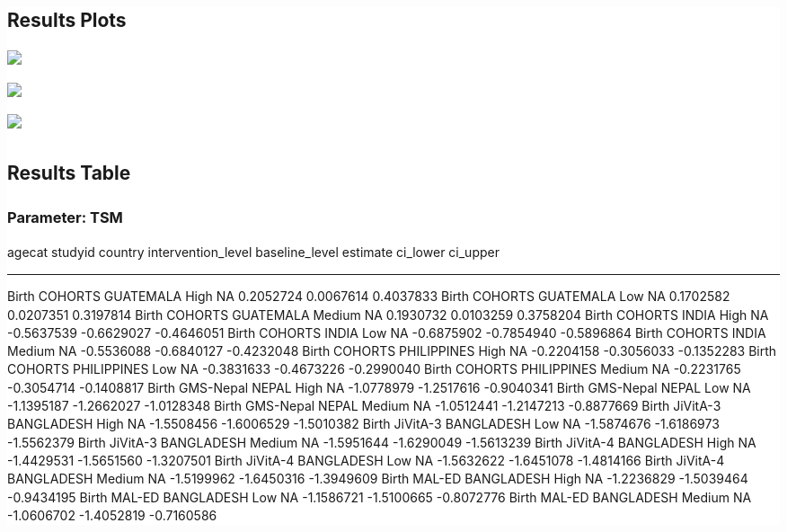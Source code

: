 ## Results Plots
![](/tmp/ddf7da8b-2806-4e0f-9bdc-b1f5345d175e/fe79908c-d8fd-422b-8287-0211d7b4740d/REPORT_files/figure-html/plot_tsm-1.png)



![](/tmp/ddf7da8b-2806-4e0f-9bdc-b1f5345d175e/fe79908c-d8fd-422b-8287-0211d7b4740d/REPORT_files/figure-html/plot_ate-1.png)



![](/tmp/ddf7da8b-2806-4e0f-9bdc-b1f5345d175e/fe79908c-d8fd-422b-8287-0211d7b4740d/REPORT_files/figure-html/plot_par-1.png)

## Results Table

### Parameter: TSM


agecat      studyid          country                        intervention_level   baseline_level      estimate     ci_lower     ci_upper
----------  ---------------  -----------------------------  -------------------  ---------------  -----------  -----------  -----------
Birth       COHORTS          GUATEMALA                      High                 NA                 0.2052724    0.0067614    0.4037833
Birth       COHORTS          GUATEMALA                      Low                  NA                 0.1702582    0.0207351    0.3197814
Birth       COHORTS          GUATEMALA                      Medium               NA                 0.1930732    0.0103259    0.3758204
Birth       COHORTS          INDIA                          High                 NA                -0.5637539   -0.6629027   -0.4646051
Birth       COHORTS          INDIA                          Low                  NA                -0.6875902   -0.7854940   -0.5896864
Birth       COHORTS          INDIA                          Medium               NA                -0.5536088   -0.6840127   -0.4232048
Birth       COHORTS          PHILIPPINES                    High                 NA                -0.2204158   -0.3056033   -0.1352283
Birth       COHORTS          PHILIPPINES                    Low                  NA                -0.3831633   -0.4673226   -0.2990040
Birth       COHORTS          PHILIPPINES                    Medium               NA                -0.2231765   -0.3054714   -0.1408817
Birth       GMS-Nepal        NEPAL                          High                 NA                -1.0778979   -1.2517616   -0.9040341
Birth       GMS-Nepal        NEPAL                          Low                  NA                -1.1395187   -1.2662027   -1.0128348
Birth       GMS-Nepal        NEPAL                          Medium               NA                -1.0512441   -1.2147213   -0.8877669
Birth       JiVitA-3         BANGLADESH                     High                 NA                -1.5508456   -1.6006529   -1.5010382
Birth       JiVitA-3         BANGLADESH                     Low                  NA                -1.5874676   -1.6186973   -1.5562379
Birth       JiVitA-3         BANGLADESH                     Medium               NA                -1.5951644   -1.6290049   -1.5613239
Birth       JiVitA-4         BANGLADESH                     High                 NA                -1.4429531   -1.5651560   -1.3207501
Birth       JiVitA-4         BANGLADESH                     Low                  NA                -1.5632622   -1.6451078   -1.4814166
Birth       JiVitA-4         BANGLADESH                     Medium               NA                -1.5199962   -1.6450316   -1.3949609
Birth       MAL-ED           BANGLADESH                     High                 NA                -1.2236829   -1.5039464   -0.9434195
Birth       MAL-ED           BANGLADESH                     Low                  NA                -1.1586721   -1.5100665   -0.8072776
Birth       MAL-ED           BANGLADESH                     Medium               NA                -1.0606702   -1.4052819   -0.7160586